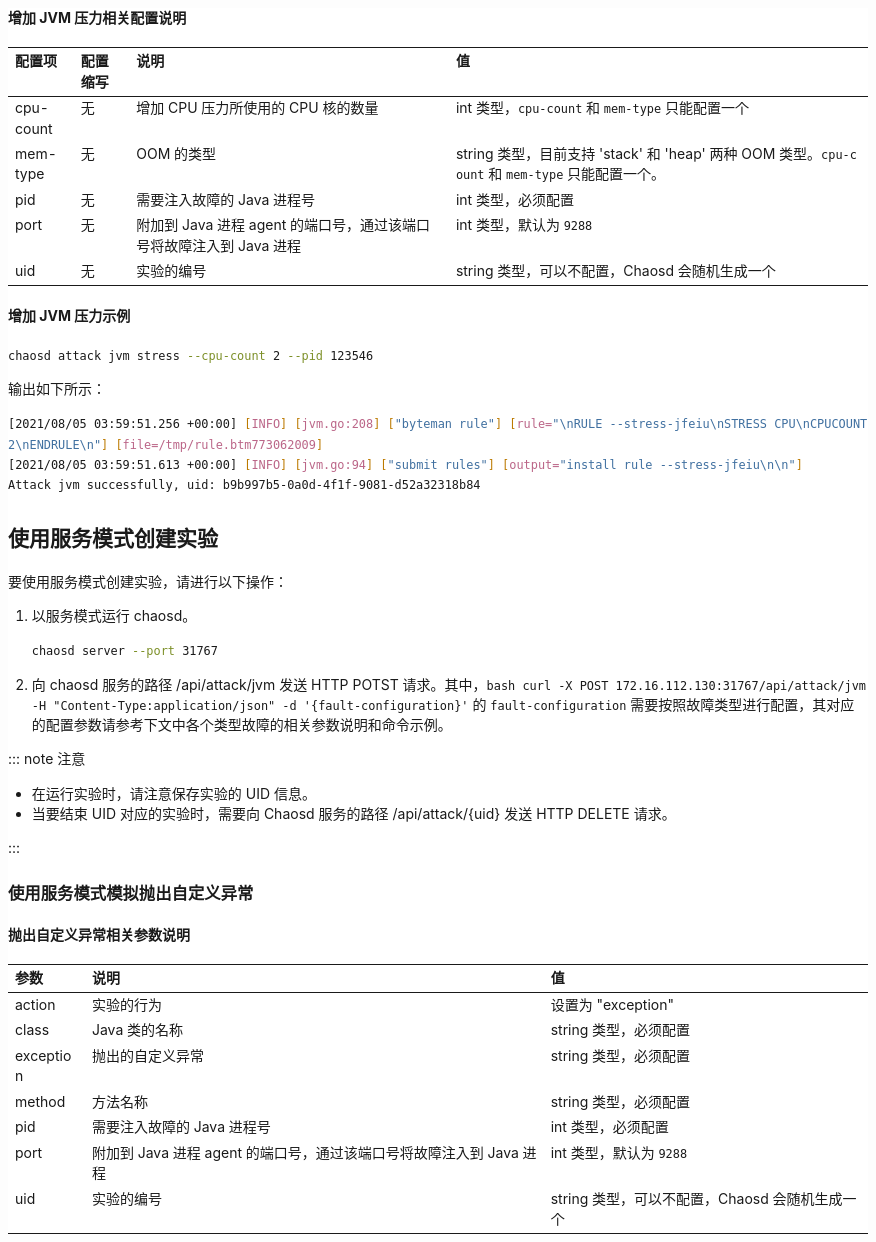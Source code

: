 #### 增加 JVM 压力相关配置说明

| 配置项 | 配置缩写 | 说明 | 值 |
| :-- | :-- | :-- | :-- |
| cpu-count | 无 | 增加 CPU 压力所使用的 CPU 核的数量 | int 类型，`cpu-count` 和 `mem-type` 只能配置一个 |
| mem-type | 无 | OOM 的类型 | string 类型，目前支持 'stack' 和 'heap' 两种 OOM 类型。`cpu-count` 和 `mem-type` 只能配置一个。 |
| pid | 无 | 需要注入故障的 Java 进程号 | int 类型，必须配置 |
| port | 无 | 附加到 Java 进程 agent 的端口号，通过该端口号将故障注入到 Java 进程 | int 类型，默认为 `9288` |
| uid | 无 | 实验的编号 | string 类型，可以不配置，Chaosd 会随机生成一个 |

#### 增加 JVM 压力示例

```bash
chaosd attack jvm stress --cpu-count 2 --pid 123546
```

输出如下所示：

```bash
[2021/08/05 03:59:51.256 +00:00] [INFO] [jvm.go:208] ["byteman rule"] [rule="\nRULE --stress-jfeiu\nSTRESS CPU\nCPUCOUNT 2\nENDRULE\n"] [file=/tmp/rule.btm773062009]
[2021/08/05 03:59:51.613 +00:00] [INFO] [jvm.go:94] ["submit rules"] [output="install rule --stress-jfeiu\n\n"]
Attack jvm successfully, uid: b9b997b5-0a0d-4f1f-9081-d52a32318b84
```

## 使用服务模式创建实验

要使用服务模式创建实验，请进行以下操作：

1. 以服务模式运行 chaosd。

   ```bash
   chaosd server --port 31767
   ```

2. 向 chaosd 服务的路径 /api/attack/jvm 发送 HTTP POTST 请求。其中，`bash curl -X POST 172.16.112.130:31767/api/attack/jvm -H "Content-Type:application/json" -d '{fault-configuration}'` 的 `fault-configuration` 需要按照故障类型进行配置，其对应的配置参数请参考下文中各个类型故障的相关参数说明和命令示例。

::: note 注意

- 在运行实验时，请注意保存实验的 UID 信息。
- 当要结束 UID 对应的实验时，需要向 Chaosd 服务的路径 /api/attack/{uid} 发送 HTTP DELETE 请求。

::: 

### 使用服务模式模拟抛出自定义异常

#### 抛出自定义异常相关参数说明

| 参数 | 说明 | 值 |
| :-- | :-- | :-- |
| action | 实验的行为 | 设置为 "exception" |
| class | Java 类的名称 | string 类型，必须配置 |
| exception | 抛出的自定义异常 | string 类型，必须配置 |
| method | 方法名称 | string 类型，必须配置 |
| pid | 需要注入故障的 Java 进程号 | int 类型，必须配置 |
| port | 附加到 Java 进程 agent 的端口号，通过该端口号将故障注入到 Java 进程 | int 类型，默认为 `9288` |
| uid | 实验的编号 | string 类型，可以不配置，Chaosd 会随机生成一个 |
